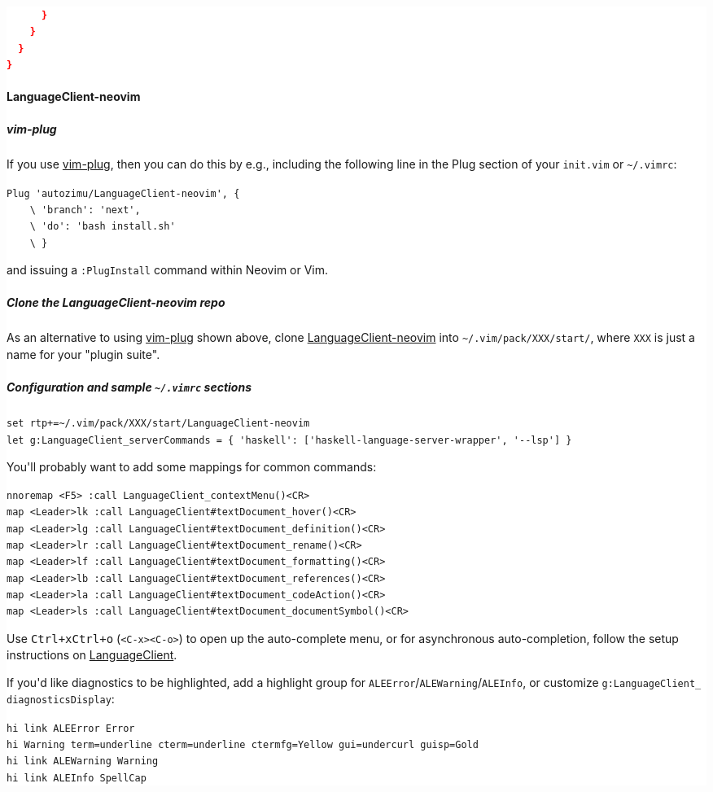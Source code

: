 ```json
      }
    }
  }
}
```

#### LanguageClient-neovim

##### vim-plug

If you use [vim-plug](https://github.com/junegunn/vim-plug), then you can do this by e.g.,
including the following line in the Plug section of your `init.vim` or `~/.vimrc`:

```text
Plug 'autozimu/LanguageClient-neovim', {
    \ 'branch': 'next',
    \ 'do': 'bash install.sh'
    \ }
```

and issuing a `:PlugInstall` command within Neovim or Vim.

##### Clone the LanguageClient-neovim repo

As an alternative to using [vim-plug](https://github.com/junegunn/vim-plug) shown above, clone [LanguageClient-neovim](https://github.com/autozimu/LanguageClient-neovim)
into `~/.vim/pack/XXX/start/`, where `XXX` is just a name for your "plugin suite".

##### Configuration and sample `~/.vimrc` sections

```vim
set rtp+=~/.vim/pack/XXX/start/LanguageClient-neovim
let g:LanguageClient_serverCommands = { 'haskell': ['haskell-language-server-wrapper', '--lsp'] }
```

You'll probably want to add some mappings for common commands:

```vim
nnoremap <F5> :call LanguageClient_contextMenu()<CR>
map <Leader>lk :call LanguageClient#textDocument_hover()<CR>
map <Leader>lg :call LanguageClient#textDocument_definition()<CR>
map <Leader>lr :call LanguageClient#textDocument_rename()<CR>
map <Leader>lf :call LanguageClient#textDocument_formatting()<CR>
map <Leader>lb :call LanguageClient#textDocument_references()<CR>
map <Leader>la :call LanguageClient#textDocument_codeAction()<CR>
map <Leader>ls :call LanguageClient#textDocument_documentSymbol()<CR>
```

Use <kbd>Ctrl+x</kbd><kbd>Ctrl+o</kbd> (`<C-x><C-o>`) to open up the auto-complete menu,
or for asynchronous auto-completion, follow the setup instructions on
[LanguageClient](https://github.com/autozimu/LanguageClient-neovim).

If you'd like diagnostics to be highlighted, add a highlight group for `ALEError`/`ALEWarning`/`ALEInfo`,
or customize `g:LanguageClient_diagnosticsDisplay`:

```vim
hi link ALEError Error
hi Warning term=underline cterm=underline ctermfg=Yellow gui=undercurl guisp=Gold
hi link ALEWarning Warning
hi link ALEInfo SpellCap
```
